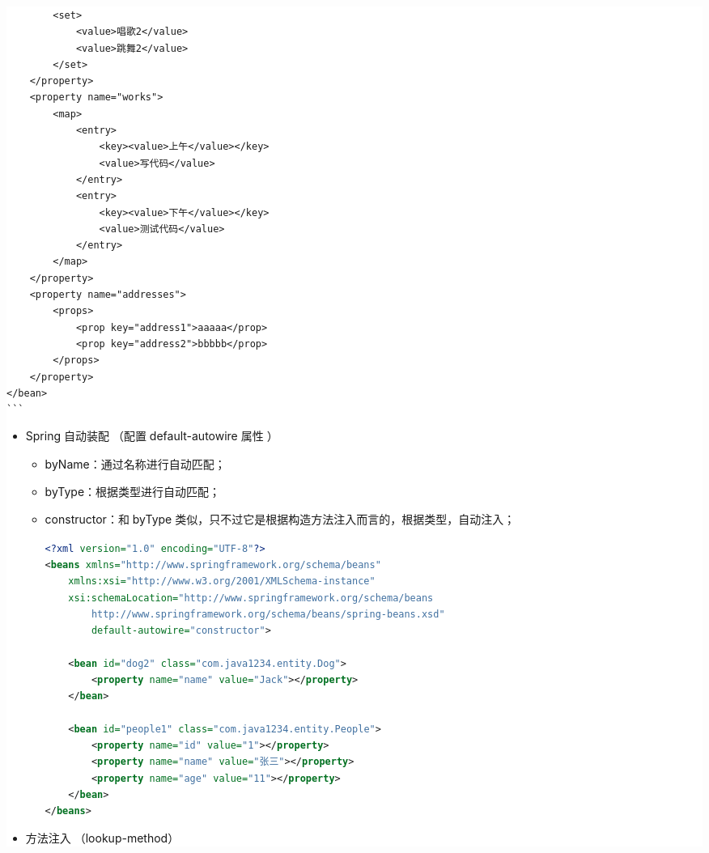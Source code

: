     		<set>
    			<value>唱歌2</value>
    			<value>跳舞2</value>
    		</set>
    	</property>
    	<property name="works">
    		<map>
    			<entry>
    				<key><value>上午</value></key>
    				<value>写代码</value>
    			</entry>
    			<entry>
    				<key><value>下午</value></key>
    				<value>测试代码</value>
    			</entry>
    		</map>
    	</property>
    	<property name="addresses">
    		<props>
    			<prop key="address1">aaaaa</prop>
    			<prop key="address2">bbbbb</prop>
    		</props>
    	</property>
    </bean>
    ```

- Spring 自动装配 （配置 default-autowire 属性 ）

  - byName：通过名称进行自动匹配；

  - byType：根据类型进行自动匹配；

  - constructor：和 byType 类似，只不过它是根据构造方法注入而言的，根据类型，自动注入； 

    ```xml
    <?xml version="1.0" encoding="UTF-8"?>
    <beans xmlns="http://www.springframework.org/schema/beans"
        xmlns:xsi="http://www.w3.org/2001/XMLSchema-instance"
        xsi:schemaLocation="http://www.springframework.org/schema/beans
            http://www.springframework.org/schema/beans/spring-beans.xsd"
            default-autowire="constructor">
    	
    	<bean id="dog2" class="com.java1234.entity.Dog">
    		<property name="name" value="Jack"></property>
    	</bean>
    	
    	<bean id="people1" class="com.java1234.entity.People">
    		<property name="id" value="1"></property>
    		<property name="name" value="张三"></property>
    		<property name="age" value="11"></property>
    	</bean>
    </beans>
    ```

- 方法注入 （lookup-method）
